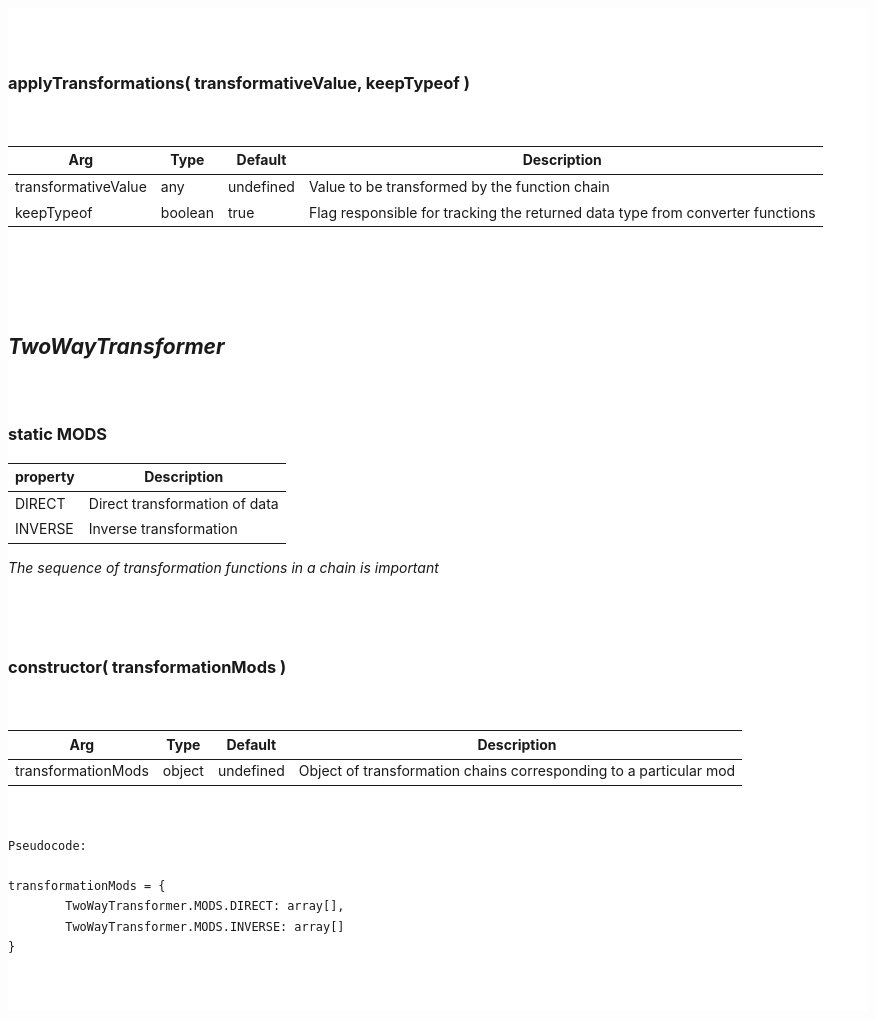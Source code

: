 <br>
<br>

### **applyTransformations( transformativeValue, keepTypeof )**
<br>

| Arg | Type | Default | Description |
| --- | --- | --- | --- |
| transformativeValue | any | undefined | Value to be transformed by the function chain |
| keepTypeof | boolean | true | Flag responsible for tracking the returned data type from converter functions |

<br>
<br>
<br>

## *TwoWayTransformer*
<br>

### **static MODS**

| property | Description |
| --- | --- |
| DIRECT | Direct transformation of data |
| INVERSE | Inverse transformation |

*The sequence of transformation functions in a chain is important*

<br>
<br>

### **constructor( transformationMods )**
<br>

| Arg | Type | Default | Description |
| --- | --- | --- | --- |
| transformationMods | object | undefined | Object of transformation chains corresponding to a particular mod |

<br>

```
Pseudocode:

transformationMods = {
        TwoWayTransformer.MODS.DIRECT: array[],
        TwoWayTransformer.MODS.INVERSE: array[]
}
```

<br>
<br>
